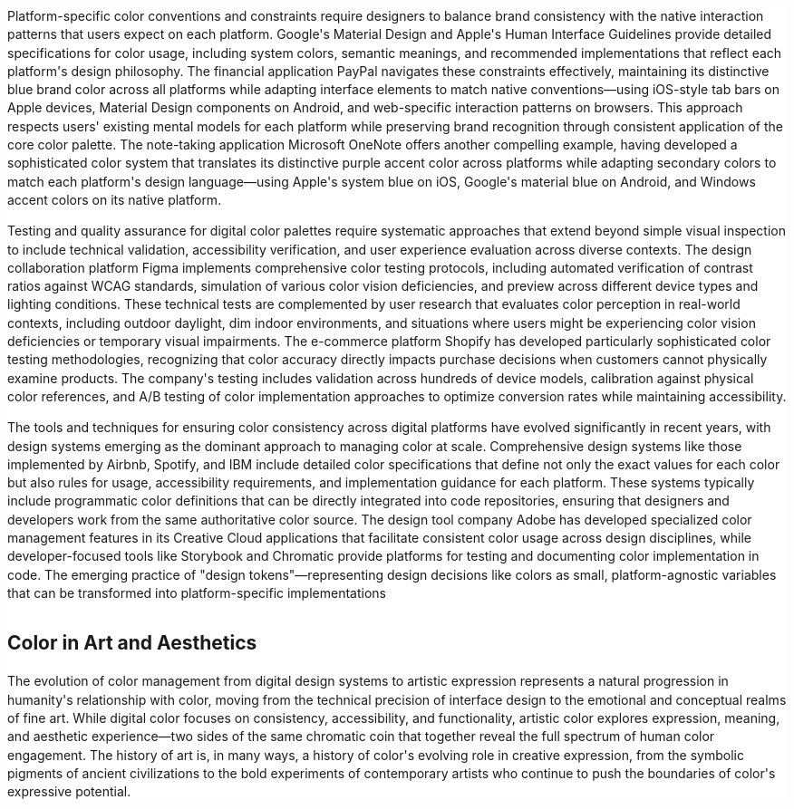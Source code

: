 Platform-specific color conventions and constraints require designers to balance brand consistency with the native interaction patterns that users expect on each platform. Google's Material Design and Apple's Human Interface Guidelines provide detailed specifications for color usage, including system colors, semantic meanings, and recommended implementations that reflect each platform's design philosophy. The financial application PayPal navigates these constraints effectively, maintaining its distinctive blue brand color across all platforms while adapting interface elements to match native conventions—using iOS-style tab bars on Apple devices, Material Design components on Android, and web-specific interaction patterns on browsers. This approach respects users' existing mental models for each platform while preserving brand recognition through consistent application of the core color palette. The note-taking application Microsoft OneNote offers another compelling example, having developed a sophisticated color system that translates its distinctive purple accent color across platforms while adapting secondary colors to match each platform's design language—using Apple's system blue on iOS, Google's material blue on Android, and Windows accent colors on its native platform.

Testing and quality assurance for digital color palettes require systematic approaches that extend beyond simple visual inspection to include technical validation, accessibility verification, and user experience evaluation across diverse contexts. The design collaboration platform Figma implements comprehensive color testing protocols, including automated verification of contrast ratios against WCAG standards, simulation of various color vision deficiencies, and preview across different device types and lighting conditions. These technical tests are complemented by user research that evaluates color perception in real-world contexts, including outdoor daylight, dim indoor environments, and situations where users might be experiencing color vision deficiencies or temporary visual impairments. The e-commerce platform Shopify has developed particularly sophisticated color testing methodologies, recognizing that color accuracy directly impacts purchase decisions when customers cannot physically examine products. The company's testing includes validation across hundreds of device models, calibration against physical color references, and A/B testing of color implementation approaches to optimize conversion rates while maintaining accessibility.

The tools and techniques for ensuring color consistency across digital platforms have evolved significantly in recent years, with design systems emerging as the dominant approach to managing color at scale. Comprehensive design systems like those implemented by Airbnb, Spotify, and IBM include detailed color specifications that define not only the exact values for each color but also rules for usage, accessibility requirements, and implementation guidance for each platform. These systems typically include programmatic color definitions that can be directly integrated into code repositories, ensuring that designers and developers work from the same authoritative color source. The design tool company Adobe has developed specialized color management features in its Creative Cloud applications that facilitate consistent color usage across design disciplines, while developer-focused tools like Storybook and Chromatic provide platforms for testing and documenting color implementation in code. The emerging practice of "design tokens"—representing design decisions like colors as small, platform-agnostic variables that can be transformed into platform-specific implementations

## Color in Art and Aesthetics

The evolution of color management from digital design systems to artistic expression represents a natural progression in humanity's relationship with color, moving from the technical precision of interface design to the emotional and conceptual realms of fine art. While digital color focuses on consistency, accessibility, and functionality, artistic color explores expression, meaning, and aesthetic experience—two sides of the same chromatic coin that together reveal the full spectrum of human color engagement. The history of art is, in many ways, a history of color's evolving role in creative expression, from the symbolic pigments of ancient civilizations to the bold experiments of contemporary artists who continue to push the boundaries of color's expressive potential.
